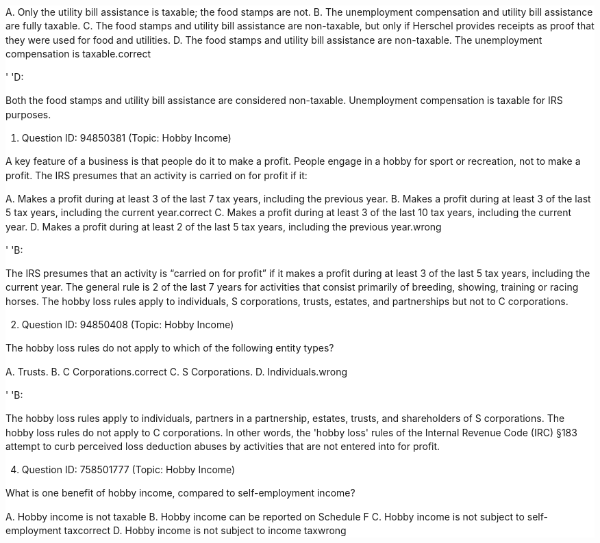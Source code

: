 A. Only the utility bill assistance is taxable; the food stamps are not.
B. The unemployment compensation and utility bill assistance are fully taxable.
C. The food stamps and utility bill assistance are non-taxable, but only if Herschel provides receipts as proof that they were used for food and utilities.
D. The food stamps and utility bill assistance are non-taxable. The unemployment compensation is taxable.correct



' 'D:

Both the food stamps and utility bill assistance are considered non-taxable. Unemployment compensation is taxable for IRS purposes.



1. Question ID: 94850381 (Topic: Hobby Income)

A key feature of a business is that people do it to make a profit. People engage in a hobby for sport or recreation, not to make a profit. The IRS presumes that an activity is carried on for profit if it:

A. Makes a profit during at least 3 of the last 7 tax years, including the previous year.
B. Makes a profit during at least 3 of the last 5 tax years, including the current year.correct
C. Makes a profit during at least 3 of the last 10 tax years, including the current year.
D. Makes a profit during at least 2 of the last 5 tax years, including the previous year.wrong



' 'B:

The IRS presumes that an activity is “carried on for profit” if it makes a profit during at least 3 of the last 5 tax years, including the current year. The general rule is 2 of the last 7 years for activities that consist primarily of breeding, showing, training or racing horses. The hobby loss rules apply to individuals, S corporations, trusts, estates, and partnerships but not to C corporations. 

2. Question ID: 94850408 (Topic: Hobby Income)

The hobby loss rules do not apply to which of the following entity types?

A. Trusts.
B. C Corporations.correct
C. S Corporations.
D. Individuals.wrong



' 'B:

The hobby loss rules apply to individuals, partners in a partnership, estates, trusts, and shareholders of S corporations. The hobby loss rules do not apply to C corporations. In other words, the 'hobby loss' rules of the Internal Revenue Code (IRC) §183 attempt to curb perceived loss deduction abuses by activities that are not entered into for profit.

4. Question ID: 758501777 (Topic: Hobby Income)

What is one benefit of hobby income, compared to self-employment income?

A. Hobby income is not taxable
B. Hobby income can be reported on Schedule F
C. Hobby income is not subject to self-employment taxcorrect
D. Hobby income is not subject to income taxwrong
